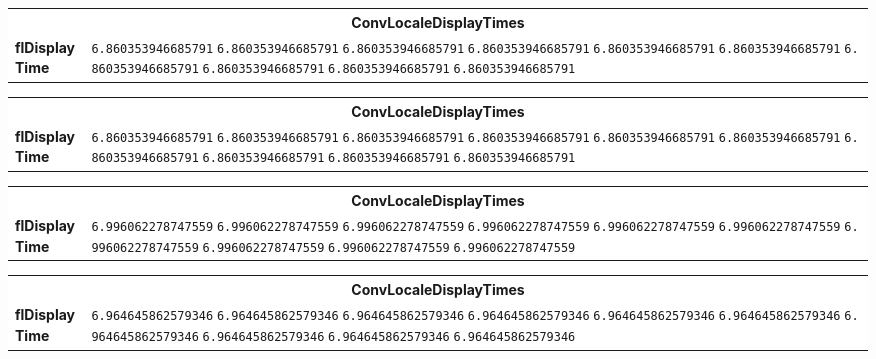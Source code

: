 
<table><tr><th colspan="100%">ConvLocaleDisplayTimes</th></tr><tr><td><b>flDisplayTime</b></td><td><code>6.860353946685791</code>
<code>6.860353946685791</code>
<code>6.860353946685791</code>
<code>6.860353946685791</code>
<code>6.860353946685791</code>
<code>6.860353946685791</code>
<code>6.860353946685791</code>
<code>6.860353946685791</code>
<code>6.860353946685791</code>
<code>6.860353946685791</code>
</td></tr></table>


<table><tr><th colspan="100%">ConvLocaleDisplayTimes</th></tr><tr><td><b>flDisplayTime</b></td><td><code>6.860353946685791</code>
<code>6.860353946685791</code>
<code>6.860353946685791</code>
<code>6.860353946685791</code>
<code>6.860353946685791</code>
<code>6.860353946685791</code>
<code>6.860353946685791</code>
<code>6.860353946685791</code>
<code>6.860353946685791</code>
<code>6.860353946685791</code>
</td></tr></table>


<table><tr><th colspan="100%">ConvLocaleDisplayTimes</th></tr><tr><td><b>flDisplayTime</b></td><td><code>6.996062278747559</code>
<code>6.996062278747559</code>
<code>6.996062278747559</code>
<code>6.996062278747559</code>
<code>6.996062278747559</code>
<code>6.996062278747559</code>
<code>6.996062278747559</code>
<code>6.996062278747559</code>
<code>6.996062278747559</code>
<code>6.996062278747559</code>
</td></tr></table>


<table><tr><th colspan="100%">ConvLocaleDisplayTimes</th></tr><tr><td><b>flDisplayTime</b></td><td><code>6.964645862579346</code>
<code>6.964645862579346</code>
<code>6.964645862579346</code>
<code>6.964645862579346</code>
<code>6.964645862579346</code>
<code>6.964645862579346</code>
<code>6.964645862579346</code>
<code>6.964645862579346</code>
<code>6.964645862579346</code>
<code>6.964645862579346</code>
</td></tr></table>
